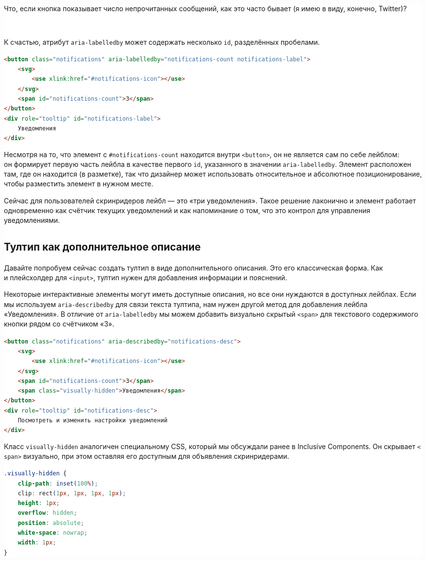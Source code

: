 Что, если кнопка показывает число непрочитанных сообщений, как это часто бывает (я имею в виду, конечно, Twitter)?

<img src="images/icon-tooltip.png" alt="">

К счастью, атрибут `aria-labelledby` может содержать несколько `id`, разделённых пробелами.

```html
<button class="notifications" aria-labelledby="notifications-count notifications-label">
    <svg>
        <use xlink:href="#notifications-icon"></use>
    </svg>
    <span id="notifications-count">3</span>
</button>
<div role="tooltip" id="notifications-label">
    Уведомления
</div>
```

Несмотря на то, что элемент с `#notifications-count` находится внутри `<button>`, он не является сам по себе лейблом: он формирует первую часть лейбла в качестве первого `id`, указанного в значении `aria-labelledby`. Элемент расположен там, где он находится (в разметке), так что дизайнер может использовать относительное и абсолютное позиционирование, чтобы разместить элемент в нужном месте.

Сейчас для пользователей скринридеров лейбл — это «три уведомления». Такое решение лаконично и элемент работает одновременно как счётчик текущих уведомлений и как напоминание о том, что это контрол для управления уведомлениями.

## Тултип как дополнительное описание

Давайте попробуем сейчас создать тултип в виде дополнительного описания. Это его классическая форма. Как и плейсхолдер для `<input>`, тултип нужен для добавления информации и пояснений.

Некоторые интерактивные элементы могут иметь доступные описания, но все они нуждаются в доступных лейблах. Если мы используем `aria-describedby` для связи текста тултипа, нам нужен другой метод для добавления лейбла «Уведомления». В отличие от `aria-labelledby` мы можем добавить визуально скрытый `<span>` для текстового содержимого кнопки рядом со счётчиком «3».

```html
<button class="notifications" aria-describedby="notifications-desc">
    <svg>
        <use xlink:href="#notifications-icon"></use>
    </svg>
    <span id="notifications-count">3</span>
    <span class="visually-hidden">Уведомления</span>
</button>
<div role="tooltip" id="notifications-desc">
    Посмотреть и изменить настройки уведомлений
</div>
```

Класс `visually-hidden` аналогичен специальному CSS, который мы обсуждали ранее в Inclusive Components. Он скрывает `<span>` визуально, при этом оставляя его доступным для объявления скринридерами.

```css
.visually-hidden {
    clip-path: inset(100%);
    clip: rect(1px, 1px, 1px, 1px);
    height: 1px;
    overflow: hidden;
    position: absolute;
    white-space: nowrap;
    width: 1px;
}
```
